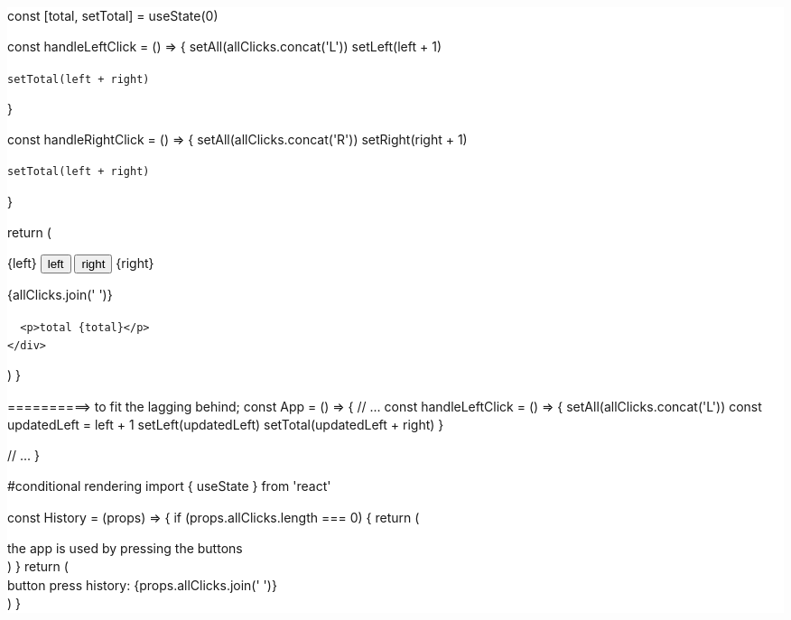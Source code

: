   const [total, setTotal] = useState(0)

  const handleLeftClick = () => {
    setAll(allClicks.concat('L'))
    setLeft(left + 1)

    setTotal(left + right)
  }

  const handleRightClick = () => {
    setAll(allClicks.concat('R'))
    setRight(right + 1)

    setTotal(left + right)
  }

  return (
    <div>
      {left}
      <button onClick={handleLeftClick}>left</button>
      <button onClick={handleRightClick}>right</button>
      {right}
      <p>{allClicks.join(' ')}</p>

      <p>total {total}</p>
    </div>
  )
}

==========> to fit the lagging behind;
const App = () => {
  // ...
  const handleLeftClick = () => {
    setAll(allClicks.concat('L'))
    const updatedLeft = left + 1
    setLeft(updatedLeft)
    setTotal(updatedLeft + right) 
  }

  // ...
}


#conditional rendering 
import { useState } from 'react'

const History = (props) => {
  if (props.allClicks.length === 0) {
    return (
      <div>
        the app is used by pressing the buttons
      </div>
    )
  }
  return (
    <div>
      button press history: {props.allClicks.join(' ')}
    </div>
  )
}
